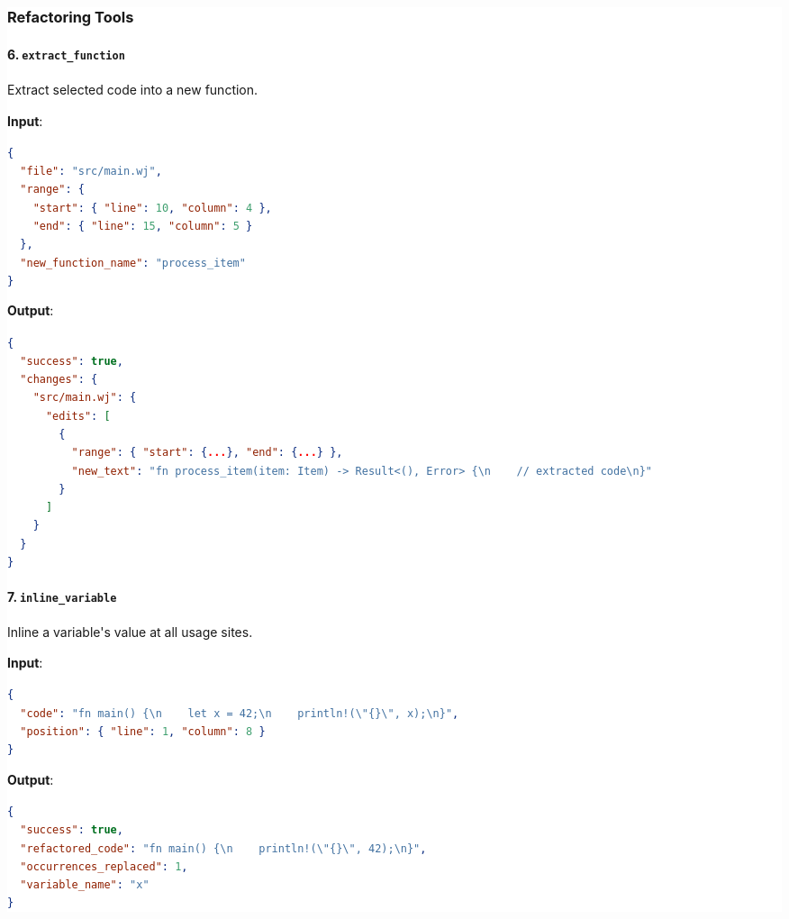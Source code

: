 
### Refactoring Tools

#### 6. `extract_function`
Extract selected code into a new function.

**Input**:
```json
{
  "file": "src/main.wj",
  "range": {
    "start": { "line": 10, "column": 4 },
    "end": { "line": 15, "column": 5 }
  },
  "new_function_name": "process_item"
}
```

**Output**:
```json
{
  "success": true,
  "changes": {
    "src/main.wj": {
      "edits": [
        {
          "range": { "start": {...}, "end": {...} },
          "new_text": "fn process_item(item: Item) -> Result<(), Error> {\n    // extracted code\n}"
        }
      ]
    }
  }
}
```

#### 7. `inline_variable`
Inline a variable's value at all usage sites.

**Input**:
```json
{
  "code": "fn main() {\n    let x = 42;\n    println!(\"{}\", x);\n}",
  "position": { "line": 1, "column": 8 }
}
```

**Output**:
```json
{
  "success": true,
  "refactored_code": "fn main() {\n    println!(\"{}\", 42);\n}",
  "occurrences_replaced": 1,
  "variable_name": "x"
}
```
